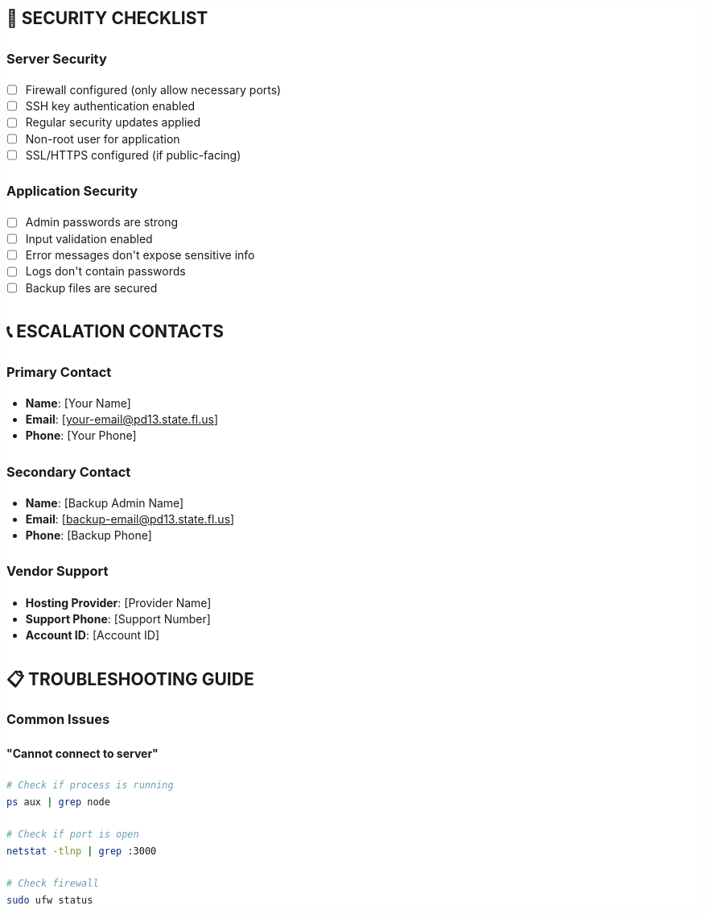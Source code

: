 ## 🔐 SECURITY CHECKLIST

### Server Security
- [ ] Firewall configured (only allow necessary ports)
- [ ] SSH key authentication enabled
- [ ] Regular security updates applied
- [ ] Non-root user for application
- [ ] SSL/HTTPS configured (if public-facing)

### Application Security
- [ ] Admin passwords are strong
- [ ] Input validation enabled
- [ ] Error messages don't expose sensitive info
- [ ] Logs don't contain passwords
- [ ] Backup files are secured

## 📞 ESCALATION CONTACTS

### Primary Contact
- **Name**: [Your Name]
- **Email**: [your-email@pd13.state.fl.us]
- **Phone**: [Your Phone]

### Secondary Contact
- **Name**: [Backup Admin Name]
- **Email**: [backup-email@pd13.state.fl.us]
- **Phone**: [Backup Phone]

### Vendor Support
- **Hosting Provider**: [Provider Name]
- **Support Phone**: [Support Number]
- **Account ID**: [Account ID]

## 📋 TROUBLESHOOTING GUIDE

### Common Issues

#### "Cannot connect to server"
```bash
# Check if process is running
ps aux | grep node

# Check if port is open
netstat -tlnp | grep :3000

# Check firewall
sudo ufw status
```
